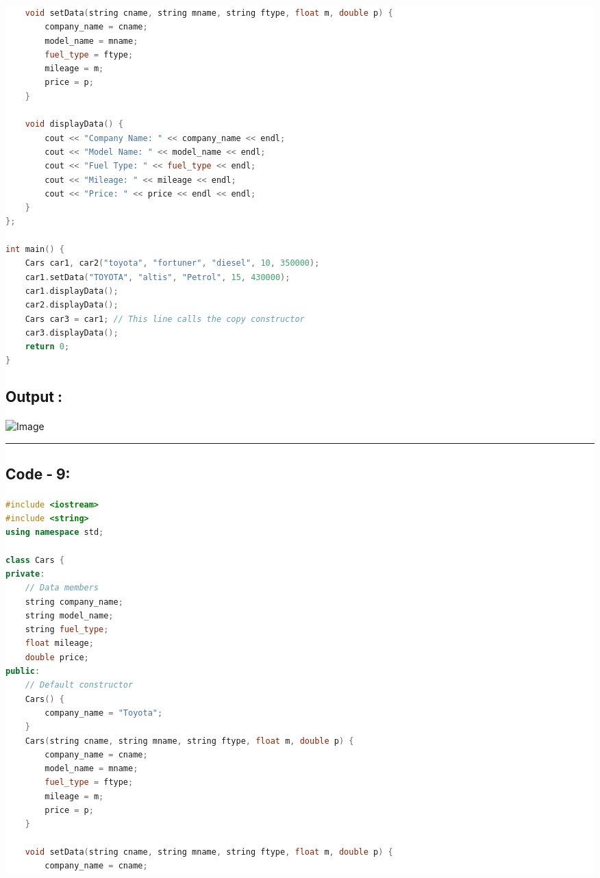```C++
    void setData(string cname, string mname, string ftype, float m, double p) {
        company_name = cname;
        model_name = mname;
        fuel_type = ftype;
        mileage = m;
        price = p;
    }

    void displayData() {
        cout << "Company Name: " << company_name << endl;
        cout << "Model Name: " << model_name << endl;
        cout << "Fuel Type: " << fuel_type << endl;
        cout << "Mileage: " << mileage << endl;
        cout << "Price: " << price << endl << endl;
    }
};

int main() {
    Cars car1, car2("toyota", "fortuner", "diesel", 10, 350000);
    car1.setData("TOYOTA", "altis", "Petrol", 15, 430000);
    car1.displayData();
    car2.displayData();
    Cars car3 = car1; // This line calls the copy constructor
    car3.displayData();
    return 0;
}
```
## **Output :**
![Image](https://github.com/user-attachments/assets/eb050589-9625-4188-9bf1-3818b7a552eb)

----------

## **Code - 9:**
```C++
#include <iostream>
#include <string>
using namespace std;

class Cars {
private:
    // Data members
    string company_name;
    string model_name;
    string fuel_type;
    float mileage;
    double price;
public:
    // Default constructor
    Cars() {
        company_name = "Toyota";
    }
    Cars(string cname, string mname, string ftype, float m, double p) {
        company_name = cname;
        model_name = mname;
        fuel_type = ftype;
        mileage = m;
        price = p;
    }

    void setData(string cname, string mname, string ftype, float m, double p) {
        company_name = cname;
```